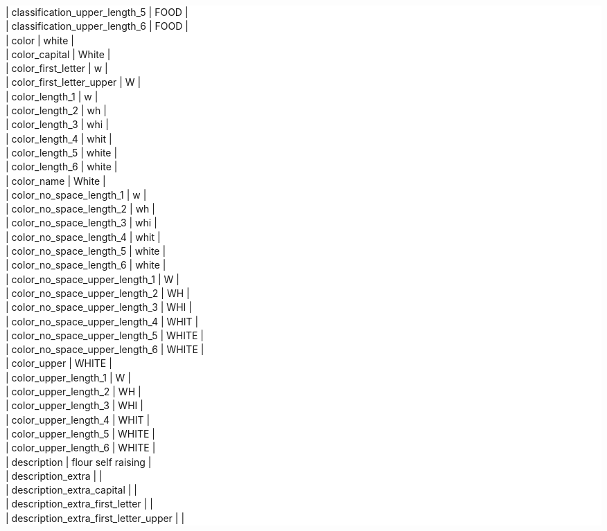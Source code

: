 | classification_upper_length_5 | FOOD |  
| classification_upper_length_6 | FOOD |  
| color | white |  
| color_capital | White |  
| color_first_letter | w |  
| color_first_letter_upper | W |  
| color_length_1 | w |  
| color_length_2 | wh |  
| color_length_3 | whi |  
| color_length_4 | whit |  
| color_length_5 | white |  
| color_length_6 | white |  
| color_name | White |  
| color_no_space_length_1 | w |  
| color_no_space_length_2 | wh |  
| color_no_space_length_3 | whi |  
| color_no_space_length_4 | whit |  
| color_no_space_length_5 | white |  
| color_no_space_length_6 | white |  
| color_no_space_upper_length_1 | W |  
| color_no_space_upper_length_2 | WH |  
| color_no_space_upper_length_3 | WHI |  
| color_no_space_upper_length_4 | WHIT |  
| color_no_space_upper_length_5 | WHITE |  
| color_no_space_upper_length_6 | WHITE |  
| color_upper | WHITE |  
| color_upper_length_1 | W |  
| color_upper_length_2 | WH |  
| color_upper_length_3 | WHI |  
| color_upper_length_4 | WHIT |  
| color_upper_length_5 | WHITE |  
| color_upper_length_6 | WHITE |  
| description | flour self raising |  
| description_extra |  |  
| description_extra_capital |  |  
| description_extra_first_letter |  |  
| description_extra_first_letter_upper |  |  